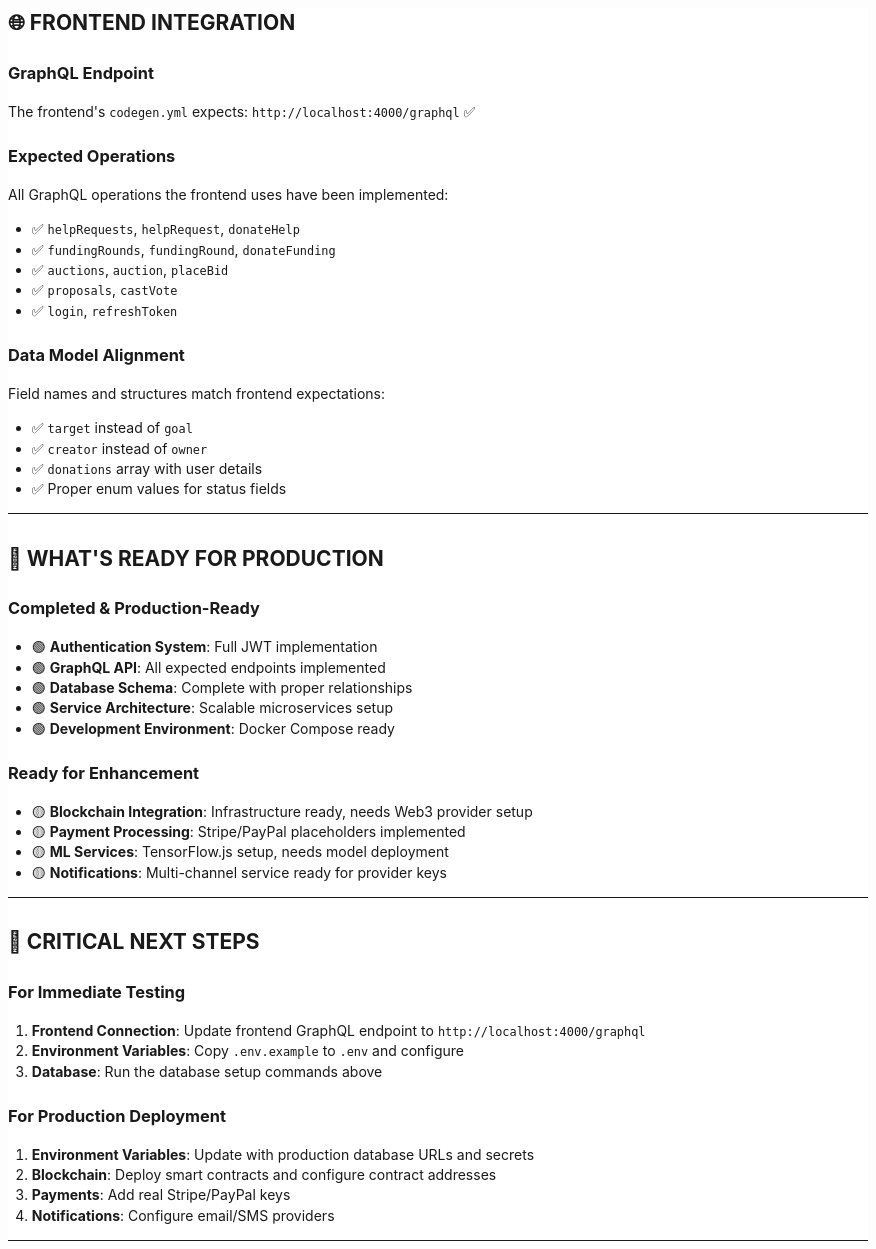 
## 🌐 **FRONTEND INTEGRATION**

### **GraphQL Endpoint**
The frontend's `codegen.yml` expects: `http://localhost:4000/graphql` ✅

### **Expected Operations**  
All GraphQL operations the frontend uses have been implemented:
- ✅ `helpRequests`, `helpRequest`, `donateHelp`
- ✅ `fundingRounds`, `fundingRound`, `donateFunding`  
- ✅ `auctions`, `auction`, `placeBid`
- ✅ `proposals`, `castVote`
- ✅ `login`, `refreshToken`

### **Data Model Alignment**
Field names and structures match frontend expectations:
- ✅ `target` instead of `goal`
- ✅ `creator` instead of `owner`
- ✅ `donations` array with user details
- ✅ Proper enum values for status fields

---

## 🔄 **WHAT'S READY FOR PRODUCTION**

### **Completed & Production-Ready**
- 🟢 **Authentication System**: Full JWT implementation
- 🟢 **GraphQL API**: All expected endpoints implemented  
- 🟢 **Database Schema**: Complete with proper relationships
- 🟢 **Service Architecture**: Scalable microservices setup
- 🟢 **Development Environment**: Docker Compose ready

### **Ready for Enhancement** 
- 🟡 **Blockchain Integration**: Infrastructure ready, needs Web3 provider setup
- 🟡 **Payment Processing**: Stripe/PayPal placeholders implemented
- 🟡 **ML Services**: TensorFlow.js setup, needs model deployment
- 🟡 **Notifications**: Multi-channel service ready for provider keys

---

## 🚨 **CRITICAL NEXT STEPS**

### **For Immediate Testing**
1. **Frontend Connection**: Update frontend GraphQL endpoint to `http://localhost:4000/graphql`
2. **Environment Variables**: Copy `.env.example` to `.env` and configure
3. **Database**: Run the database setup commands above

### **For Production Deployment**
1. **Environment Variables**: Update with production database URLs and secrets
2. **Blockchain**: Deploy smart contracts and configure contract addresses
3. **Payments**: Add real Stripe/PayPal keys
4. **Notifications**: Configure email/SMS providers

---